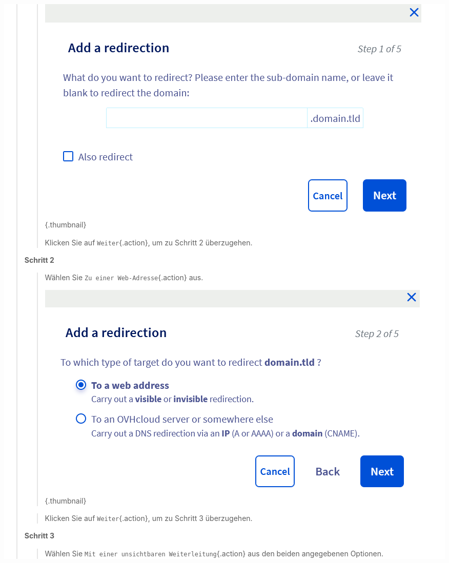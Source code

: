 >> ![Schritt 1](images/Step1.png){.thumbnail}
>>
>> Klicken Sie auf `Weiter`{.action}, um zu Schritt 2 überzugehen.
>>
> **Schritt 2**
>>
>> Wählen Sie `Zu einer Web-Adresse`{.action} aus.
>>
>> ![Schritt 2](images/Step2.png){.thumbnail}
>
>> Klicken Sie auf `Weiter`{.action}, um zu Schritt 3 überzugehen.
>>
> **Schritt 3**
>>
>> Wählen Sie `Mit einer unsichtbaren Weiterleitung`{.action} aus den beiden angegebenen Optionen.
>>